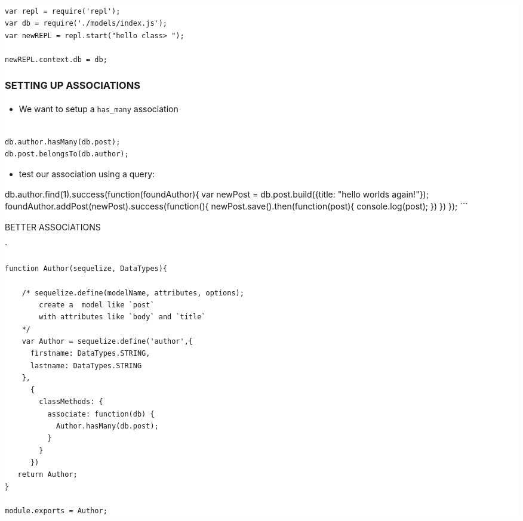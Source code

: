 ```
var repl = require('repl');
var db = require('./models/index.js');
var newREPL = repl.start("hello class> ");

newREPL.context.db = db;

```


### SETTING UP ASSOCIATIONS

* We want to setup a `has_many` association

```

db.author.hasMany(db.post);
db.post.belongsTo(db.author);

```

* test our association using a query:
    
    ```
db.author.find(1).success(function(foundAuthor){
  var newPost = db.post.build({title: "hello worlds again!"});
  foundAuthor.addPost(newPost).success(function(){
    newPost.save().then(function(post){
        console.log(post);
    })
  })
});
    ```

BETTER ASSOCIATIONS

`

```
function Author(sequelize, DataTypes){

    /* sequelize.define(modelName, attributes, options);
        create a  model like `post`
        with attributes like `body` and `title`
    */
    var Author = sequelize.define('author',{
      firstname: DataTypes.STRING,
      lastname: DataTypes.STRING
    },
      {
        classMethods: {
          associate: function(db) {
            Author.hasMany(db.post);
          }
        }
      })
   return Author;
}

module.exports = Author;
```
